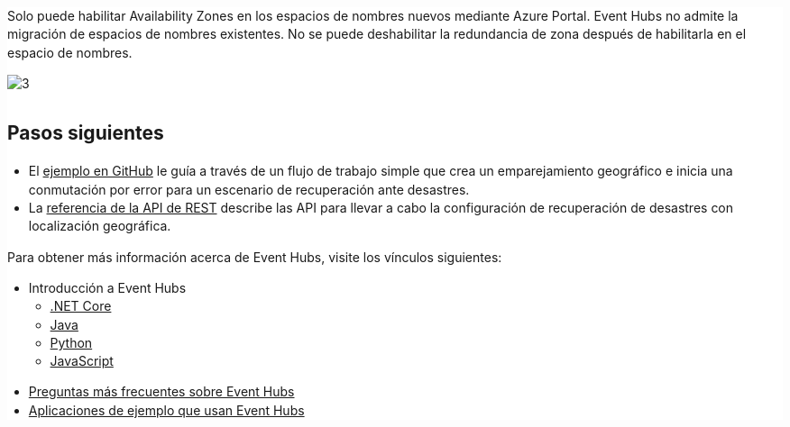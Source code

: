 Solo puede habilitar Availability Zones en los espacios de nombres nuevos mediante Azure Portal. Event Hubs no admite la migración de espacios de nombres existentes. No se puede deshabilitar la redundancia de zona después de habilitarla en el espacio de nombres.

![3][]

## <a name="next-steps"></a>Pasos siguientes

* El [ejemplo en GitHub](https://github.com/Azure/azure-event-hubs/tree/master/samples/DotNet/Microsoft.Azure.EventHubs/GeoDRClient) le guía a través de un flujo de trabajo simple que crea un emparejamiento geográfico e inicia una conmutación por error para un escenario de recuperación ante desastres.
* La [referencia de la API de REST](/rest/api/eventhub/disasterrecoveryconfigs) describe las API para llevar a cabo la configuración de recuperación de desastres con localización geográfica.

Para obtener más información acerca de Event Hubs, visite los vínculos siguientes:

- Introducción a Event Hubs
    - [.NET Core](get-started-dotnet-standard-send-v2.md)
    - [Java](get-started-java-send-v2.md)
    - [Python](get-started-python-send-v2.md)
    - [JavaScript](get-started-java-send-v2.md)
* [Preguntas más frecuentes sobre Event Hubs](event-hubs-faq.md)
* [Aplicaciones de ejemplo que usan Event Hubs](https://github.com/Azure/azure-event-hubs/tree/master/samples)

[1]: ./media/event-hubs-geo-dr/geo1.png
[2]: ./media/event-hubs-geo-dr/geo2.png
[3]: ./media/event-hubs-geo-dr/eh-az.png
